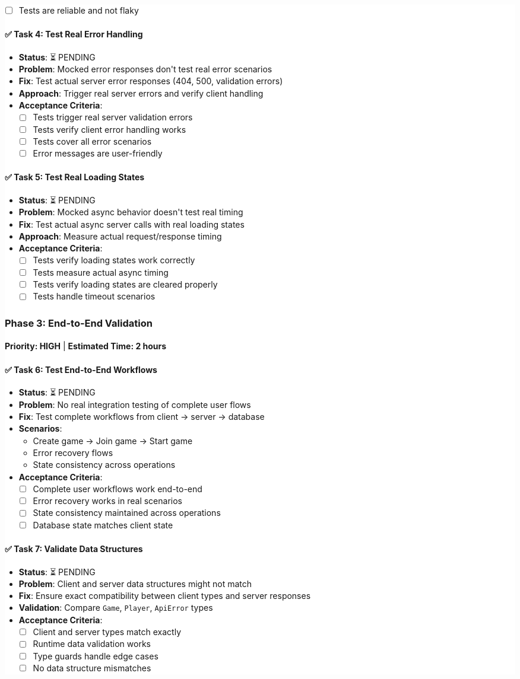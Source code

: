   - [ ] Tests are reliable and not flaky

#### ✅ Task 4: Test Real Error Handling
- **Status**: ⏳ PENDING
- **Problem**: Mocked error responses don't test real error scenarios
- **Fix**: Test actual server error responses (404, 500, validation errors)
- **Approach**: Trigger real server errors and verify client handling
- **Acceptance Criteria**:
  - [ ] Tests trigger real server validation errors
  - [ ] Tests verify client error handling works
  - [ ] Tests cover all error scenarios
  - [ ] Error messages are user-friendly

#### ✅ Task 5: Test Real Loading States
- **Status**: ⏳ PENDING
- **Problem**: Mocked async behavior doesn't test real timing
- **Fix**: Test actual async server calls with real loading states
- **Approach**: Measure actual request/response timing
- **Acceptance Criteria**:
  - [ ] Tests verify loading states work correctly
  - [ ] Tests measure actual async timing
  - [ ] Tests verify loading states are cleared properly
  - [ ] Tests handle timeout scenarios

### **Phase 3: End-to-End Validation**
**Priority: HIGH** | **Estimated Time: 2 hours**

#### ✅ Task 6: Test End-to-End Workflows
- **Status**: ⏳ PENDING
- **Problem**: No real integration testing of complete user flows
- **Fix**: Test complete workflows from client → server → database
- **Scenarios**:
  - Create game → Join game → Start game
  - Error recovery flows
  - State consistency across operations
- **Acceptance Criteria**:
  - [ ] Complete user workflows work end-to-end
  - [ ] Error recovery works in real scenarios
  - [ ] State consistency maintained across operations
  - [ ] Database state matches client state

#### ✅ Task 7: Validate Data Structures
- **Status**: ⏳ PENDING
- **Problem**: Client and server data structures might not match
- **Fix**: Ensure exact compatibility between client types and server responses
- **Validation**: Compare `Game`, `Player`, `ApiError` types
- **Acceptance Criteria**:
  - [ ] Client and server types match exactly
  - [ ] Runtime data validation works
  - [ ] Type guards handle edge cases
  - [ ] No data structure mismatches
